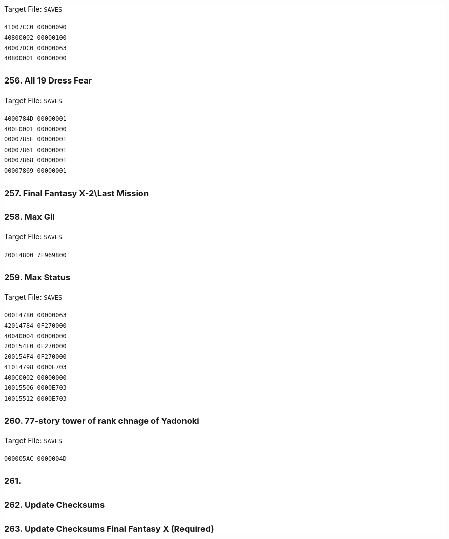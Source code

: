 Target File: `SAVES`

```
41007CC0 00000090
40800002 00000100
40007DC0 00000063
40800001 00000000
```

### 256. All 19 Dress Fear

Target File: `SAVES`

```
4000784D 00000001
400F0001 00000000
0000785E 00000001
00007861 00000001
00007868 00000001
00007869 00000001
```

### 257. Final Fantasy X-2\Last Mission
### 258. Max Gil

Target File: `SAVES`

```
20014800 7F969800
```

### 259. Max Status

Target File: `SAVES`

```
00014780 00000063
42014784 0F270000
40040004 00000000
200154F0 0F270000
200154F4 0F270000
41014798 0000E703
400C0002 00000000
10015506 0000E703
10015512 0000E703
```

### 260. 77-story tower of rank chnage of Yadonoki

Target File: `SAVES`

```
000005AC 0000004D
```

### 261. 
### 262. Update Checksums
### 263. Update Checksums Final Fantasy X (Required)
